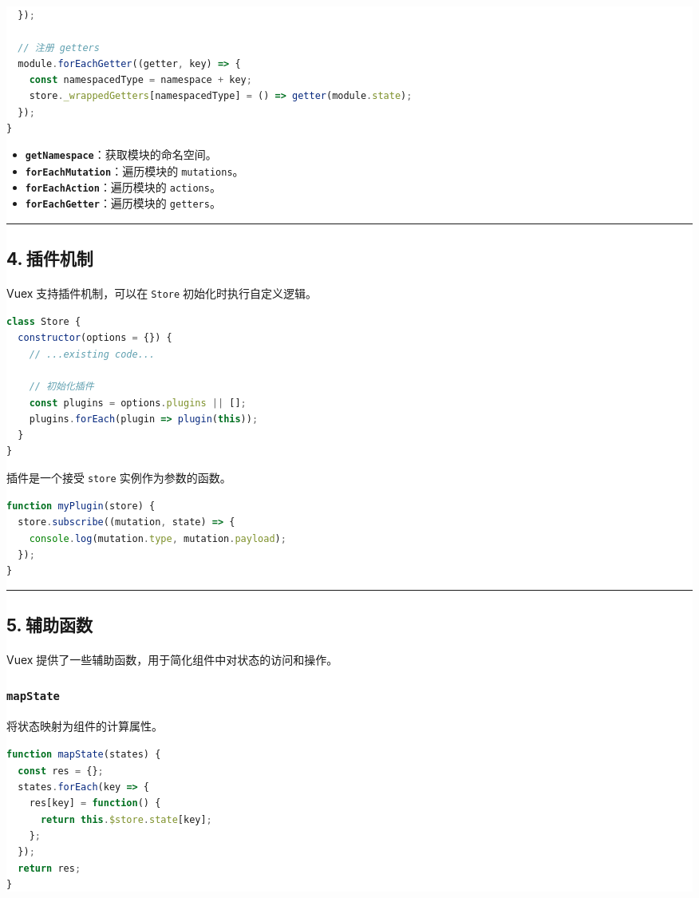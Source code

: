```javascript
  });

  // 注册 getters
  module.forEachGetter((getter, key) => {
    const namespacedType = namespace + key;
    store._wrappedGetters[namespacedType] = () => getter(module.state);
  });
}
```

- **`getNamespace`**：获取模块的命名空间。
- **`forEachMutation`**：遍历模块的 `mutations`。
- **`forEachAction`**：遍历模块的 `actions`。
- **`forEachGetter`**：遍历模块的 `getters`。

---

## 4. 插件机制

Vuex 支持插件机制，可以在 `Store` 初始化时执行自定义逻辑。

```javascript
class Store {
  constructor(options = {}) {
    // ...existing code...

    // 初始化插件
    const plugins = options.plugins || [];
    plugins.forEach(plugin => plugin(this));
  }
}
```

插件是一个接受 `store` 实例作为参数的函数。

```javascript
function myPlugin(store) {
  store.subscribe((mutation, state) => {
    console.log(mutation.type, mutation.payload);
  });
}
```

---

## 5. 辅助函数

Vuex 提供了一些辅助函数，用于简化组件中对状态的访问和操作。

### `mapState`

将状态映射为组件的计算属性。

```javascript
function mapState(states) {
  const res = {};
  states.forEach(key => {
    res[key] = function() {
      return this.$store.state[key];
    };
  });
  return res;
}
```
